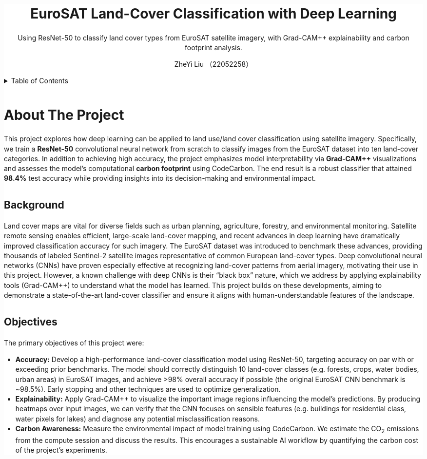 
<a name="readme-top"></a>







<h1 align="center">EuroSAT Land-Cover Classification with Deep Learning</h1>
<p align="center">
    Using ResNet-50 to classify land cover types from EuroSAT satellite imagery, with Grad-CAM++ explainability and carbon footprint analysis.
</p>

<p align="center">
ZheYi Liu    （22052258）
</p>

<details><summary>Table of Contents</summary></details>










# About The Project

This project explores how deep learning can be applied to land use/land cover classification using satellite imagery. Specifically, we train a **ResNet-50** convolutional neural network from scratch to classify images from the EuroSAT dataset into ten land-cover categories. In addition to achieving high accuracy, the project emphasizes model interpretability via **Grad-CAM++** visualizations and assesses the model’s computational **carbon footprint** using CodeCarbon. The end result is a robust classifier that attained **98.4%** test accuracy while providing insights into its decision-making and environmental impact.

## Background

Land cover maps are vital for diverse fields such as urban planning, agriculture, forestry, and environmental monitoring. Satellite remote sensing enables efficient, large-scale land-cover mapping, and recent advances in deep learning have dramatically improved classification accuracy for such imagery. The EuroSAT dataset was introduced to benchmark these advances, providing thousands of labeled Sentinel-2 satellite images representative of common European land-cover types. Deep convolutional neural networks (CNNs) have proven especially effective at recognizing land-cover patterns from aerial imagery, motivating their use in this project. However, a known challenge with deep CNNs is their “black box” nature, which we address by applying explainability tools (Grad-CAM++) to understand what the model has learned. This project builds on these developments, aiming to demonstrate a state-of-the-art land-cover classifier and ensure it aligns with human-understandable features of the landscape.

## Objectives

The primary objectives of this project were:

* **Accuracy:** Develop a high-performance land-cover classification model using ResNet-50, targeting accuracy on par with or exceeding prior benchmarks. The model should correctly distinguish 10 land-cover classes (e.g. forests, crops, water bodies, urban areas) in EuroSAT images, and achieve >98% overall accuracy if possible (the original EuroSAT CNN benchmark is \~98.5%). Early stopping and other techniques are used to optimize generalization.
* **Explainability:** Apply Grad-CAM++ to visualize the important image regions influencing the model’s predictions. By producing heatmaps over input images, we can verify that the CNN focuses on sensible features (e.g. buildings for residential class, water pixels for lakes) and diagnose any potential misclassification reasons.
* **Carbon Awareness:** Measure the environmental impact of model training using CodeCarbon. We estimate the CO<sub>2</sub> emissions from the compute session and discuss the results. This encourages a sustainable AI workflow by quantifying the carbon cost of the project’s experiments.
